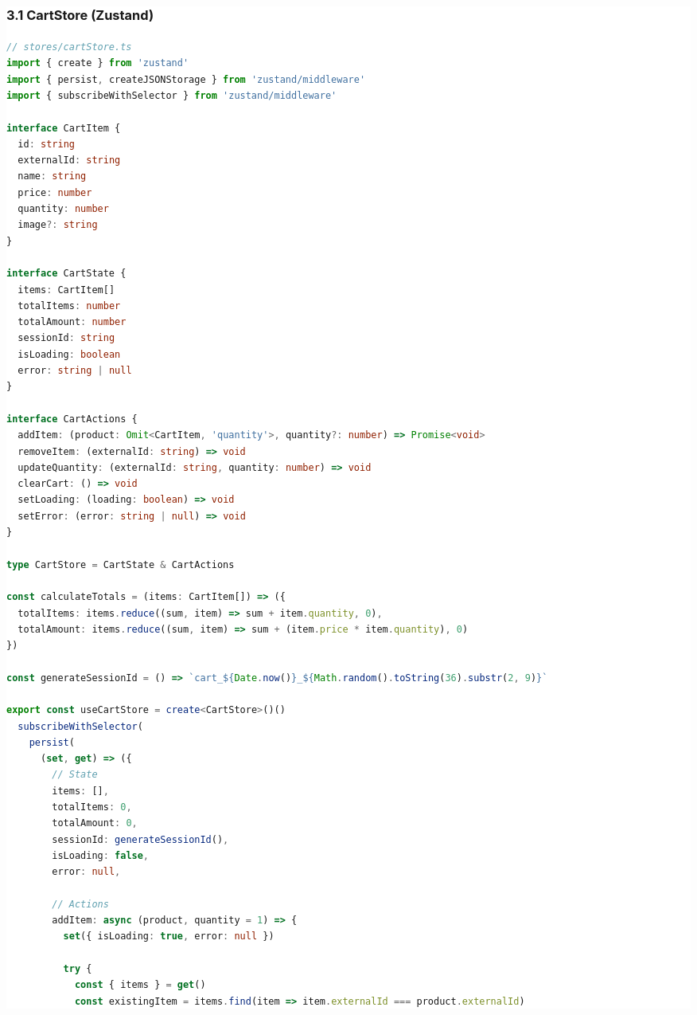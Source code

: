 ### 3.1 CartStore (Zustand)

```typescript
// stores/cartStore.ts
import { create } from 'zustand'
import { persist, createJSONStorage } from 'zustand/middleware'
import { subscribeWithSelector } from 'zustand/middleware'

interface CartItem {
  id: string
  externalId: string
  name: string
  price: number
  quantity: number
  image?: string
}

interface CartState {
  items: CartItem[]
  totalItems: number
  totalAmount: number
  sessionId: string
  isLoading: boolean
  error: string | null
}

interface CartActions {
  addItem: (product: Omit<CartItem, 'quantity'>, quantity?: number) => Promise<void>
  removeItem: (externalId: string) => void
  updateQuantity: (externalId: string, quantity: number) => void
  clearCart: () => void
  setLoading: (loading: boolean) => void
  setError: (error: string | null) => void
}

type CartStore = CartState & CartActions

const calculateTotals = (items: CartItem[]) => ({
  totalItems: items.reduce((sum, item) => sum + item.quantity, 0),
  totalAmount: items.reduce((sum, item) => sum + (item.price * item.quantity), 0)
})

const generateSessionId = () => `cart_${Date.now()}_${Math.random().toString(36).substr(2, 9)}`

export const useCartStore = create<CartStore>()()
  subscribeWithSelector(
    persist(
      (set, get) => ({
        // State
        items: [],
        totalItems: 0,
        totalAmount: 0,
        sessionId: generateSessionId(),
        isLoading: false,
        error: null,

        // Actions
        addItem: async (product, quantity = 1) => {
          set({ isLoading: true, error: null })
          
          try {
            const { items } = get()
            const existingItem = items.find(item => item.externalId === product.externalId)
```